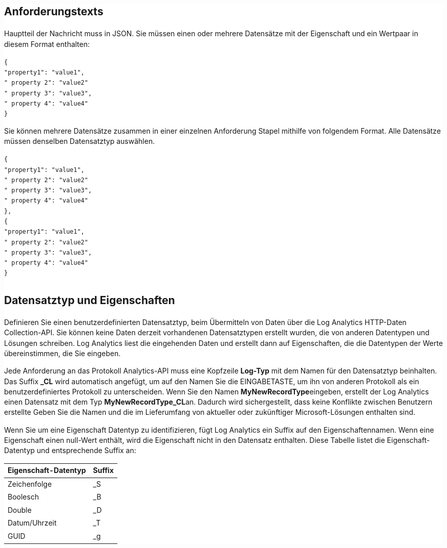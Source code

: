 ## <a name="request-body"></a>Anforderungstexts

Hauptteil der Nachricht muss in JSON. Sie müssen einen oder mehrere Datensätze mit der Eigenschaft und ein Wertpaar in diesem Format enthalten:

```
{
"property1": "value1",
" property 2": "value2"
" property 3": "value3",
" property 4": "value4"
}
```

Sie können mehrere Datensätze zusammen in einer einzelnen Anforderung Stapel mithilfe von folgendem Format. Alle Datensätze müssen denselben Datensatztyp auswählen.

```
{
"property1": "value1",
" property 2": "value2"
" property 3": "value3",
" property 4": "value4"
},
{
"property1": "value1",
" property 2": "value2"
" property 3": "value3",
" property 4": "value4"
}
```

## <a name="record-type-and-properties"></a>Datensatztyp und Eigenschaften

Definieren Sie einen benutzerdefinierten Datensatztyp, beim Übermitteln von Daten über die Log Analytics HTTP-Daten Collection-API. Sie können keine Daten derzeit vorhandenen Datensatztypen erstellt wurden, die von anderen Datentypen und Lösungen schreiben. Log Analytics liest die eingehenden Daten und erstellt dann auf Eigenschaften, die die Datentypen der Werte übereinstimmen, die Sie eingeben.

Jede Anforderung an das Protokoll Analytics-API muss eine Kopfzeile **Log-Typ** mit dem Namen für den Datensatztyp beinhalten. Das Suffix **_CL** wird automatisch angefügt, um auf den Namen Sie die EINGABETASTE, um ihn von anderen Protokoll als ein benutzerdefiniertes Protokoll zu unterscheiden. Wenn Sie den Namen **MyNewRecordType**eingeben, erstellt der Log Analytics einen Datensatz mit dem Typ **MyNewRecordType_CL**an. Dadurch wird sichergestellt, dass keine Konflikte zwischen Benutzern erstellte Geben Sie die Namen und die im Lieferumfang von aktueller oder zukünftiger Microsoft-Lösungen enthalten sind.

Wenn Sie um eine Eigenschaft Datentyp zu identifizieren, fügt Log Analytics ein Suffix auf den Eigenschaftennamen. Wenn eine Eigenschaft einen null-Wert enthält, wird die Eigenschaft nicht in den Datensatz enthalten. Diese Tabelle listet die Eigenschaft-Datentyp und entsprechende Suffix an:

| Eigenschaft-Datentyp | Suffix |
|:--|:--|
| Zeichenfolge    | _S |
| Boolesch   | _B |
| Double    | _D |
| Datum/Uhrzeit | _T |
| GUID      | _g |
